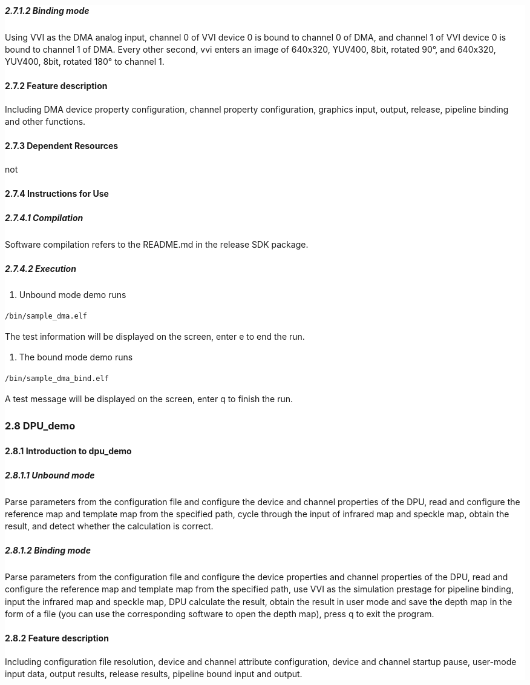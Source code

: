 ##### 2.7.1.2 Binding mode

Using VVI as the DMA analog input, channel 0 of VVI device 0 is bound to channel 0 of DMA, and channel 1 of VVI device 0 is bound to channel 1 of DMA. Every other second, vvi enters an image of 640x320, YUV400, 8bit, rotated 90°, and 640x320, YUV400, 8bit, rotated 180° to channel 1.

#### 2.7.2 Feature description

Including DMA device property configuration, channel property configuration, graphics input, output, release, pipeline binding and other functions.

#### 2.7.3 Dependent Resources

not

#### 2.7.4 Instructions for Use

##### 2.7.4.1 Compilation

Software compilation refers to the README.md in the release SDK package.

##### 2.7.4.2 Execution

1. Unbound mode demo runs

`/bin/sample_dma.elf`

The test information will be displayed on the screen, enter e to end the run.

1. The bound mode demo runs

`/bin/sample_dma_bind.elf`

A test message will be displayed on the screen, enter q to finish the run.

### 2.8 DPU_demo

#### 2.8.1 Introduction to dpu_demo

##### 2.8.1.1 Unbound mode

Parse parameters from the configuration file and configure the device and channel properties of the DPU, read and configure the reference map and template map from the specified path, cycle through the input of infrared map and speckle map, obtain the result, and detect whether the calculation is correct.

##### 2.8.1.2 Binding mode

Parse parameters from the configuration file and configure the device properties and channel properties of the DPU, read and configure the reference map and template map from the specified path, use VVI as the simulation prestage for pipeline binding, input the infrared map and speckle map, DPU calculate the result, obtain the result in user mode and save the depth map in the form of a file (you can use the corresponding software to open the depth map), press q to exit the program.

#### 2.8.2 Feature description

Including configuration file resolution, device and channel attribute configuration, device and channel startup pause, user-mode input data, output results, release results, pipeline bound input and output.

